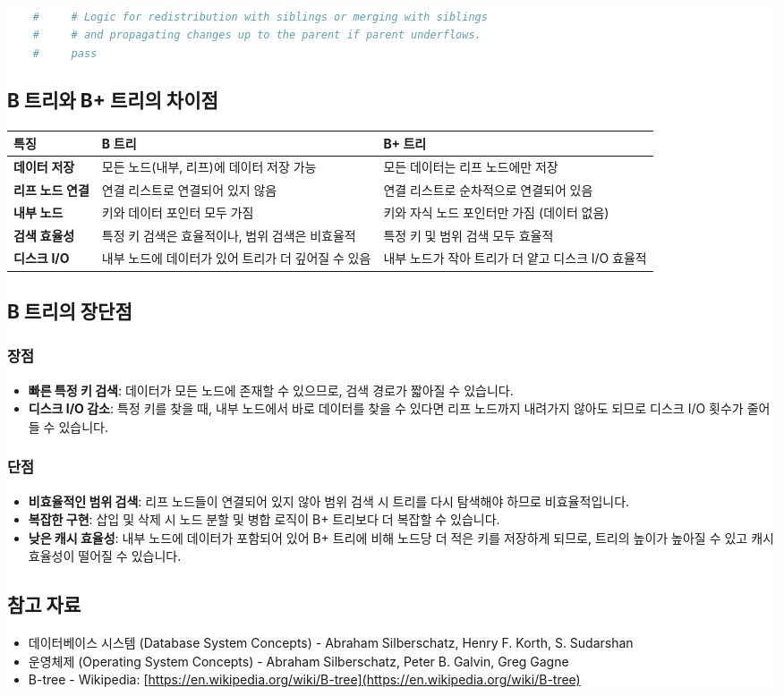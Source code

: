 ```python
    #     # Logic for redistribution with siblings or merging with siblings
    #     # and propagating changes up to the parent if parent underflows.
    #     pass
```

## B 트리와 B+ 트리의 차이점

| 특징         | B 트리                                     | B+ 트리                                        |
| :----------- | :----------------------------------------- | :--------------------------------------------- |
| **데이터 저장** | 모든 노드(내부, 리프)에 데이터 저장 가능    | 모든 데이터는 리프 노드에만 저장               |
| **리프 노드 연결** | 연결 리스트로 연결되어 있지 않음           | 연결 리스트로 순차적으로 연결되어 있음         |
| **내부 노드** | 키와 데이터 포인터 모두 가짐               | 키와 자식 노드 포인터만 가짐 (데이터 없음)     |
| **검색 효율성** | 특정 키 검색은 효율적이나, 범위 검색은 비효율적 | 특정 키 및 범위 검색 모두 효율적               |
| **디스크 I/O** | 내부 노드에 데이터가 있어 트리가 더 깊어질 수 있음 | 내부 노드가 작아 트리가 더 얕고 디스크 I/O 효율적 |

## B 트리의 장단점

### 장점

*   **빠른 특정 키 검색**: 데이터가 모든 노드에 존재할 수 있으므로, 검색 경로가 짧아질 수 있습니다.
*   **디스크 I/O 감소**: 특정 키를 찾을 때, 내부 노드에서 바로 데이터를 찾을 수 있다면 리프 노드까지 내려가지 않아도 되므로 디스크 I/O 횟수가 줄어들 수 있습니다.

### 단점

*   **비효율적인 범위 검색**: 리프 노드들이 연결되어 있지 않아 범위 검색 시 트리를 다시 탐색해야 하므로 비효율적입니다.
*   **복잡한 구현**: 삽입 및 삭제 시 노드 분할 및 병합 로직이 B+ 트리보다 더 복잡할 수 있습니다.
*   **낮은 캐시 효율성**: 내부 노드에 데이터가 포함되어 있어 B+ 트리에 비해 노드당 더 적은 키를 저장하게 되므로, 트리의 높이가 높아질 수 있고 캐시 효율성이 떨어질 수 있습니다.

## 참고 자료

*   데이터베이스 시스템 (Database System Concepts) - Abraham Silberschatz, Henry F. Korth, S. Sudarshan
*   운영체제 (Operating System Concepts) - Abraham Silberschatz, Peter B. Galvin, Greg Gagne
*   B-tree - Wikipedia: [https://en.wikipedia.org/wiki/B-tree](https://en.wikipedia.org/wiki/B-tree)
